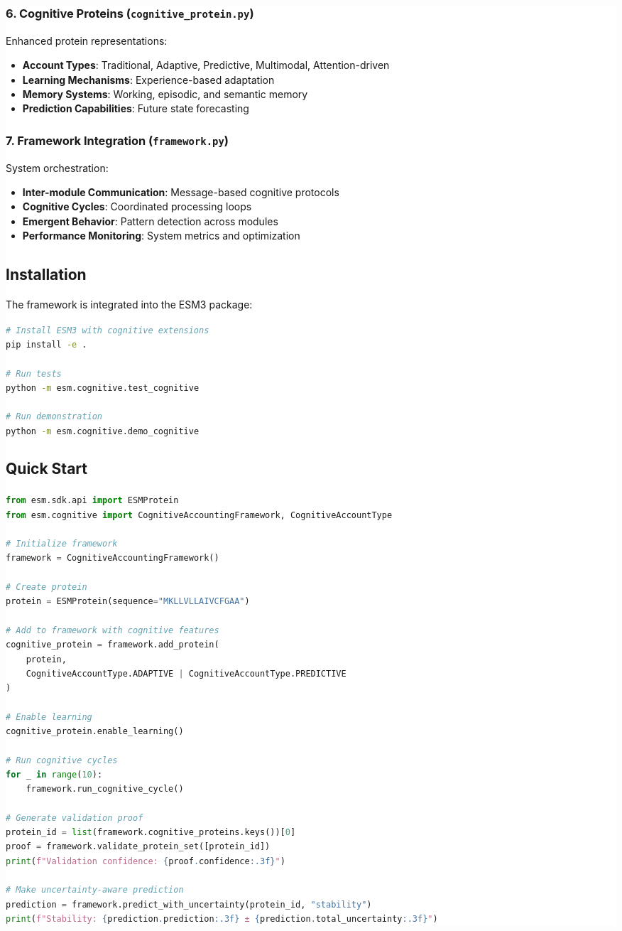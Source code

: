 ### 6. Cognitive Proteins (`cognitive_protein.py`)
Enhanced protein representations:
- **Account Types**: Traditional, Adaptive, Predictive, Multimodal, Attention-driven
- **Learning Mechanisms**: Experience-based adaptation
- **Memory Systems**: Working, episodic, and semantic memory
- **Prediction Capabilities**: Future state forecasting

### 7. Framework Integration (`framework.py`)
System orchestration:
- **Inter-module Communication**: Message-based cognitive protocols
- **Cognitive Cycles**: Coordinated processing loops
- **Emergent Behavior**: Pattern detection across modules
- **Performance Monitoring**: System metrics and optimization

## Installation

The framework is integrated into the ESM3 package:

```bash
# Install ESM3 with cognitive extensions
pip install -e .

# Run tests
python -m esm.cognitive.test_cognitive

# Run demonstration
python -m esm.cognitive.demo_cognitive
```

## Quick Start

```python
from esm.sdk.api import ESMProtein
from esm.cognitive import CognitiveAccountingFramework, CognitiveAccountType

# Initialize framework
framework = CognitiveAccountingFramework()

# Create protein
protein = ESMProtein(sequence="MKLLVLLAIVCFGAA")

# Add to framework with cognitive features
cognitive_protein = framework.add_protein(
    protein, 
    CognitiveAccountType.ADAPTIVE | CognitiveAccountType.PREDICTIVE
)

# Enable learning
cognitive_protein.enable_learning()

# Run cognitive cycles
for _ in range(10):
    framework.run_cognitive_cycle()

# Generate validation proof
protein_id = list(framework.cognitive_proteins.keys())[0]
proof = framework.validate_protein_set([protein_id])
print(f"Validation confidence: {proof.confidence:.3f}")

# Make uncertainty-aware prediction
prediction = framework.predict_with_uncertainty(protein_id, "stability")
print(f"Stability: {prediction.prediction:.3f} ± {prediction.total_uncertainty:.3f}")

```
